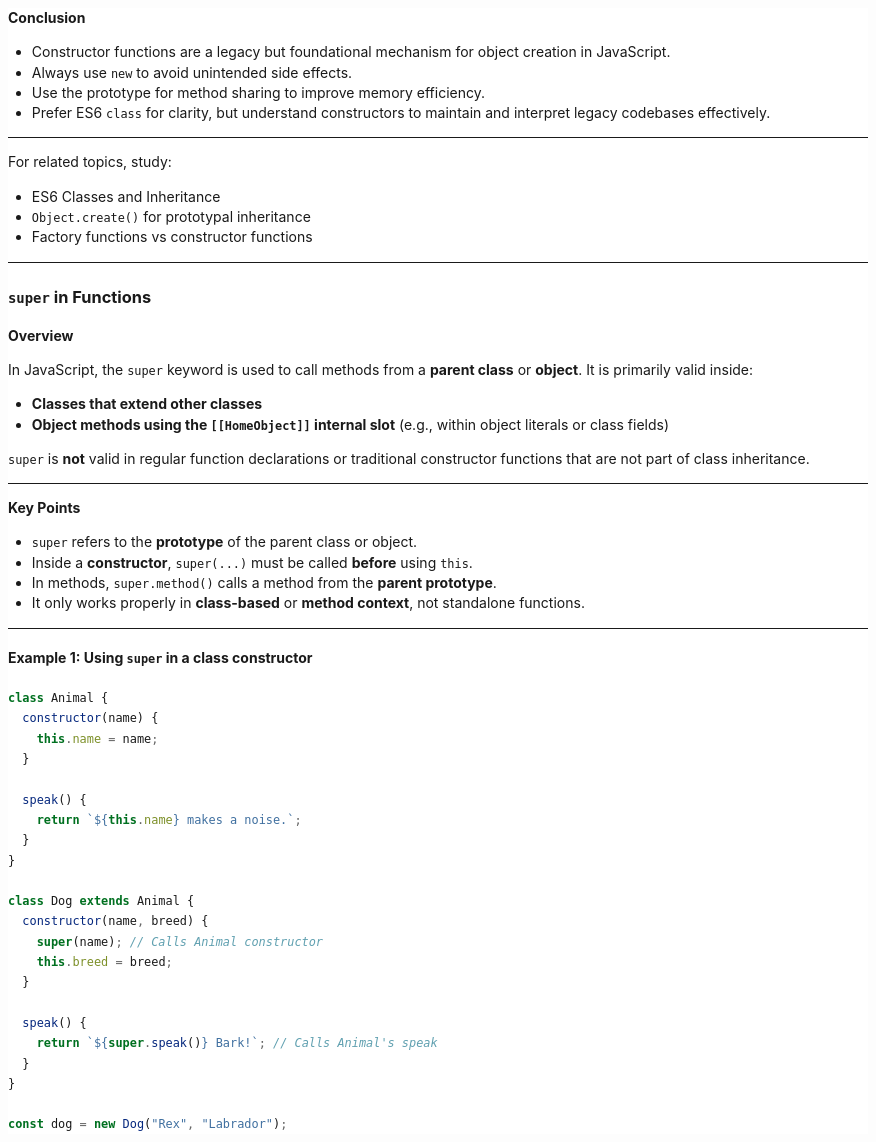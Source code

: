 
**Conclusion**

- Constructor functions are a legacy but foundational mechanism for object creation in JavaScript.
- Always use `new` to avoid unintended side effects.
- Use the prototype for method sharing to improve memory efficiency.
- Prefer ES6 `class` for clarity, but understand constructors to maintain and interpret legacy codebases effectively.
    

---

For related topics, study:

- ES6 Classes and Inheritance
- `Object.create()` for prototypal inheritance
- Factory functions vs constructor functions

---

### `super` in Functions

**Overview**

In JavaScript, the `super` keyword is used to call methods from a **parent class** or **object**. It is primarily valid inside:

- **Classes that extend other classes**
- **Object methods using the `[[HomeObject]]` internal slot** (e.g., within object literals or class fields)

`super` is **not** valid in regular function declarations or traditional constructor functions that are not part of class inheritance.

---

**Key Points**

- `super` refers to the **prototype** of the parent class or object.
- Inside a **constructor**, `super(...)` must be called **before** using `this`.
- In methods, `super.method()` calls a method from the **parent prototype**.
- It only works properly in **class-based** or **method context**, not standalone functions.

---

#### **Example 1: Using `super` in a class constructor**

```javascript
class Animal {
  constructor(name) {
    this.name = name;
  }

  speak() {
    return `${this.name} makes a noise.`;
  }
}

class Dog extends Animal {
  constructor(name, breed) {
    super(name); // Calls Animal constructor
    this.breed = breed;
  }

  speak() {
    return `${super.speak()} Bark!`; // Calls Animal's speak
  }
}

const dog = new Dog("Rex", "Labrador");
```